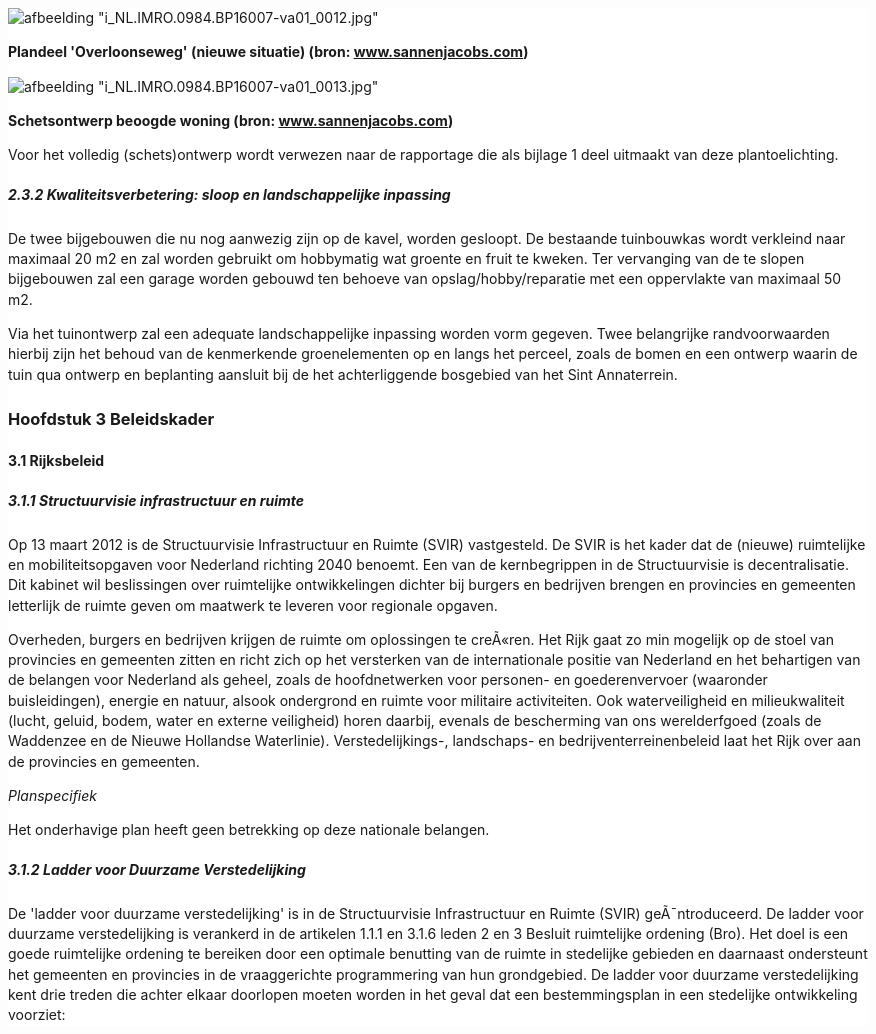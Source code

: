 ![afbeelding "i_NL.IMRO.0984.BP16007-va01_0012.jpg"](i_NL.IMRO.0984.BP16007-va01_0012.jpg)

**Plandeel 'Overloonseweg' (nieuwe situatie) (bron: www.sannenjacobs.com)**

![afbeelding "i_NL.IMRO.0984.BP16007-va01_0013.jpg"](i_NL.IMRO.0984.BP16007-va01_0013.jpg)

**Schetsontwerp beoogde woning (bron: www.sannenjacobs.com)**

Voor het volledig (schets)ontwerp wordt verwezen naar de rapportage die als bijlage 1 deel uitmaakt van deze plantoelichting.

##### 2\.3\.2 Kwaliteitsverbetering: sloop en landschappelijke inpassing

De twee bijgebouwen die nu nog aanwezig zijn op de kavel, worden gesloopt. De bestaande tuinbouwkas wordt verkleind naar maximaal 20 m2 en zal worden gebruikt om hobbymatig wat groente en fruit te kweken. Ter vervanging van de te slopen bijgebouwen zal een garage worden gebouwd ten behoeve van opslag/hobby/reparatie met een oppervlakte van maximaal 50 m2.

Via het tuinontwerp zal een adequate landschappelijke inpassing worden vorm gegeven. Twee belangrijke randvoorwaarden hierbij zijn het behoud van de kenmerkende groenelementen op en langs het perceel, zoals de bomen en een ontwerp waarin de tuin qua ontwerp en beplanting aansluit bij de het achterliggende bosgebied van het Sint Annaterrein.

### Hoofdstuk 3 Beleidskader

#### 3\.1 Rijksbeleid

##### 3\.1\.1 Structuurvisie infrastructuur en ruimte

Op 13 maart 2012 is de Structuurvisie Infrastructuur en Ruimte (SVIR) vastgesteld. De SVIR is het kader dat de (nieuwe) ruimtelijke en mobiliteitsopgaven voor Nederland richting 2040 benoemt. Een van de kernbegrippen in de Structuurvisie is decentralisatie. Dit kabinet wil beslissingen over ruimtelijke ontwikkelingen dichter bij burgers en bedrijven brengen en provincies en gemeenten letterlijk de ruimte geven om maatwerk te leveren voor regionale opgaven.

Overheden, burgers en bedrijven krijgen de ruimte om oplossingen te creÃ«ren. Het Rijk gaat zo min mogelijk op de stoel van provincies en gemeenten zitten en richt zich op het versterken van de internationale positie van Nederland en het behartigen van de belangen voor Nederland als geheel, zoals de hoofdnetwerken voor personen\- en goederenvervoer (waaronder buisleidingen), energie en natuur, alsook ondergrond en ruimte voor militaire activiteiten. Ook waterveiligheid en milieukwaliteit (lucht, geluid, bodem, water en externe veiligheid) horen daarbij, evenals de bescherming van ons werelderfgoed (zoals de Waddenzee en de Nieuwe Hollandse Waterlinie). Verstedelijkings\-, landschaps\- en bedrijventerreinenbeleid laat het Rijk over aan de provincies en gemeenten.

*Planspecifiek*

Het onderhavige plan heeft geen betrekking op deze nationale belangen.

##### 3\.1\.2 Ladder voor Duurzame Verstedelijking

De 'ladder voor duurzame verstedelijking' is in de Structuurvisie Infrastructuur en Ruimte (SVIR) geÃ¯ntroduceerd. De ladder voor duurzame verstedelijking is verankerd in de artikelen 1\.1\.1 en 3\.1\.6 leden 2 en 3 Besluit ruimtelijke ordening (Bro). Het doel is een goede ruimtelijke ordening te bereiken door een optimale benutting van de ruimte in stedelijke gebieden en daarnaast ondersteunt het gemeenten en provincies in de vraaggerichte programmering van hun grondgebied. De ladder voor duurzame verstedelijking kent drie treden die achter elkaar doorlopen moeten worden in het geval dat een bestemmingsplan in een stedelijke ontwikkeling voorziet:
